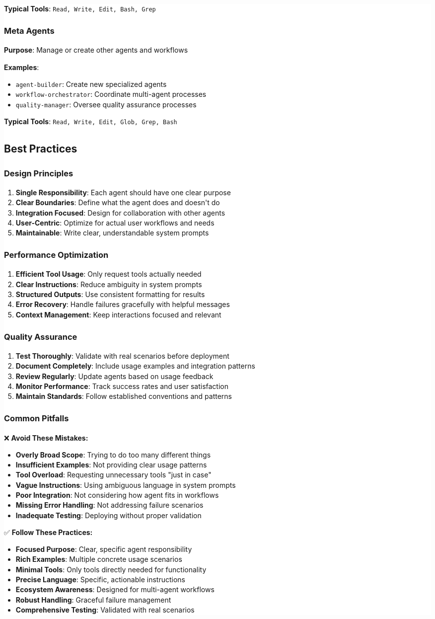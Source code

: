 **Typical Tools**: `Read, Write, Edit, Bash, Grep`

### Meta Agents
**Purpose**: Manage or create other agents and workflows

**Examples**:
- `agent-builder`: Create new specialized agents
- `workflow-orchestrator`: Coordinate multi-agent processes
- `quality-manager`: Oversee quality assurance processes

**Typical Tools**: `Read, Write, Edit, Glob, Grep, Bash`

## Best Practices

### Design Principles

1. **Single Responsibility**: Each agent should have one clear purpose
2. **Clear Boundaries**: Define what the agent does and doesn't do
3. **Integration Focused**: Design for collaboration with other agents
4. **User-Centric**: Optimize for actual user workflows and needs
5. **Maintainable**: Write clear, understandable system prompts

### Performance Optimization

1. **Efficient Tool Usage**: Only request tools actually needed
2. **Clear Instructions**: Reduce ambiguity in system prompts
3. **Structured Outputs**: Use consistent formatting for results
4. **Error Recovery**: Handle failures gracefully with helpful messages
5. **Context Management**: Keep interactions focused and relevant

### Quality Assurance

1. **Test Thoroughly**: Validate with real scenarios before deployment
2. **Document Completely**: Include usage examples and integration patterns
3. **Review Regularly**: Update agents based on usage feedback
4. **Monitor Performance**: Track success rates and user satisfaction
5. **Maintain Standards**: Follow established conventions and patterns

### Common Pitfalls

❌ **Avoid These Mistakes:**

- **Overly Broad Scope**: Trying to do too many different things
- **Insufficient Examples**: Not providing clear usage patterns
- **Tool Overload**: Requesting unnecessary tools "just in case"
- **Vague Instructions**: Using ambiguous language in system prompts
- **Poor Integration**: Not considering how agent fits in workflows
- **Missing Error Handling**: Not addressing failure scenarios
- **Inadequate Testing**: Deploying without proper validation

✅ **Follow These Practices:**

- **Focused Purpose**: Clear, specific agent responsibility
- **Rich Examples**: Multiple concrete usage scenarios
- **Minimal Tools**: Only tools directly needed for functionality
- **Precise Language**: Specific, actionable instructions
- **Ecosystem Awareness**: Designed for multi-agent workflows
- **Robust Handling**: Graceful failure management
- **Comprehensive Testing**: Validated with real scenarios
